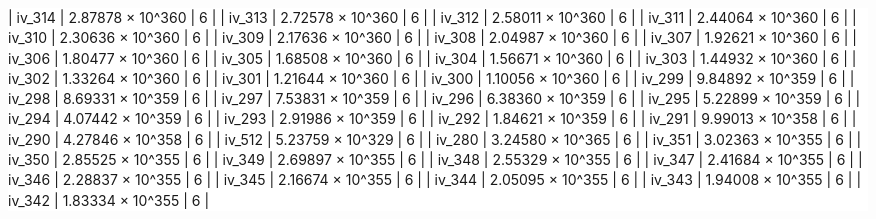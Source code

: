| iv_314 | 2.87878 × 10^360 | 6 |
| iv_313 | 2.72578 × 10^360 | 6 |
| iv_312 | 2.58011 × 10^360 | 6 |
| iv_311 | 2.44064 × 10^360 | 6 |
| iv_310 | 2.30636 × 10^360 | 6 |
| iv_309 | 2.17636 × 10^360 | 6 |
| iv_308 | 2.04987 × 10^360 | 6 |
| iv_307 | 1.92621 × 10^360 | 6 |
| iv_306 | 1.80477 × 10^360 | 6 |
| iv_305 | 1.68508 × 10^360 | 6 |
| iv_304 | 1.56671 × 10^360 | 6 |
| iv_303 | 1.44932 × 10^360 | 6 |
| iv_302 | 1.33264 × 10^360 | 6 |
| iv_301 | 1.21644 × 10^360 | 6 |
| iv_300 | 1.10056 × 10^360 | 6 |
| iv_299 | 9.84892 × 10^359 | 6 |
| iv_298 | 8.69331 × 10^359 | 6 |
| iv_297 | 7.53831 × 10^359 | 6 |
| iv_296 | 6.38360 × 10^359 | 6 |
| iv_295 | 5.22899 × 10^359 | 6 |
| iv_294 | 4.07442 × 10^359 | 6 |
| iv_293 | 2.91986 × 10^359 | 6 |
| iv_292 | 1.84621 × 10^359 | 6 |
| iv_291 | 9.99013 × 10^358 | 6 |
| iv_290 | 4.27846 × 10^358 | 6 |
| iv_512 | 5.23759 × 10^329 | 6 |
| iv_280 | 3.24580 × 10^365 | 6 |
| iv_351 | 3.02363 × 10^355 | 6 |
| iv_350 | 2.85525 × 10^355 | 6 |
| iv_349 | 2.69897 × 10^355 | 6 |
| iv_348 | 2.55329 × 10^355 | 6 |
| iv_347 | 2.41684 × 10^355 | 6 |
| iv_346 | 2.28837 × 10^355 | 6 |
| iv_345 | 2.16674 × 10^355 | 6 |
| iv_344 | 2.05095 × 10^355 | 6 |
| iv_343 | 1.94008 × 10^355 | 6 |
| iv_342 | 1.83334 × 10^355 | 6 |